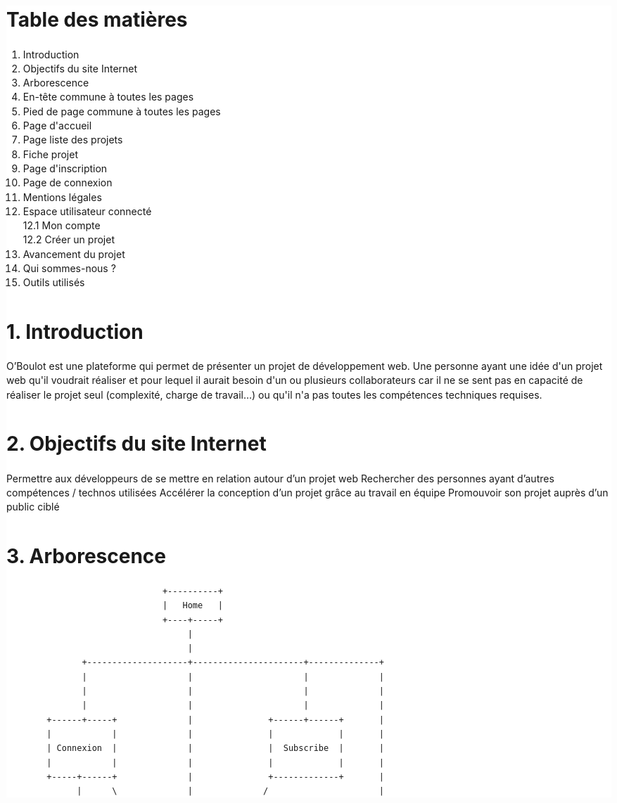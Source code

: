 # Table des matières

1. Introduction
2. Objectifs du site Internet
3. Arborescence
4. En-tête commune à toutes les pages
5. Pied de page commune à toutes les pages
6. Page d'accueil
7. Page liste des projets
8. Fiche projet
9. Page d'inscription
10. Page de connexion
11. Mentions légales
12. Espace utilisateur connecté  
12.1 Mon compte  
12.2 Créer un projet
13. Avancement du projet
14. Qui sommes-nous ?
15. Outils utilisés 


# 1. Introduction 

O’Boulot est une plateforme qui permet  de présenter un projet de développement web. 
Une personne ayant une idée d'un projet web qu'il voudrait réaliser et pour lequel il aurait besoin d'un ou plusieurs collaborateurs car il ne se sent pas en capacité de réaliser le projet seul (complexité, charge de travail...) ou qu'il n'a pas toutes les compétences techniques requises.
 

# 2. Objectifs du site Internet

Permettre aux développeurs de se mettre en relation autour d’un projet web
Rechercher des personnes ayant d’autres compétences / technos utilisées
Accélérer la conception d’un projet grâce au travail en équipe
Promouvoir son projet auprès d’un public ciblé 


# 3. Arborescence 

                                   +----------+
                                   |   Home   |
                                   +----+-----+
                                        |
                                        |
                   +--------------------+----------------------+--------------+
                   |                    |                      |              |
                   |                    |                      |              |
                   |                    |                      |              |
            +------+-----+              |               +------+------+       |
            |            |              |               |             |       |
            | Connexion  |              |               |  Subscribe  |       |
            |            |              |               |             |       |
            +-----+------+              |               +-------------+       |
                  |      \              |              /                      |